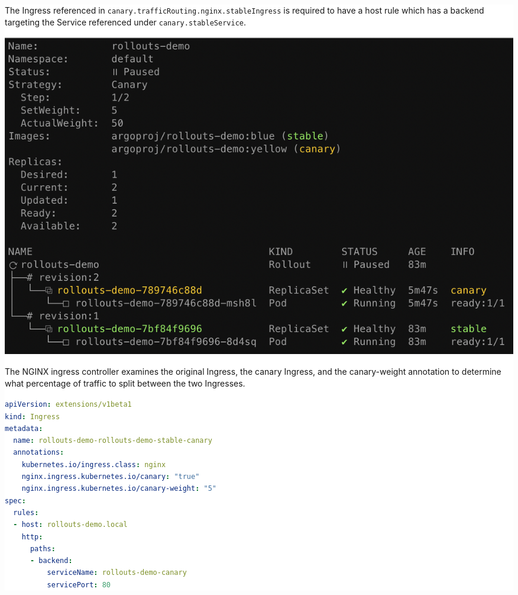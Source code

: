 The Ingress referenced in `canary.trafficRouting.nginx.stableIngress` is required to have a host rule which has a backend targeting the Service referenced under `canary.stableService`.

![Paused rollout nginx](./paused-rollout-nginx.webp)

The NGINX ingress controller examines the original Ingress, the canary Ingress, and the canary-weight annotation to determine what percentage of traffic to split between the two Ingresses.
```yaml
apiVersion: extensions/v1beta1
kind: Ingress
metadata:
  name: rollouts-demo-rollouts-demo-stable-canary
  annotations:
    kubernetes.io/ingress.class: nginx
    nginx.ingress.kubernetes.io/canary: "true"
    nginx.ingress.kubernetes.io/canary-weight: "5"
spec:
  rules:
  - host: rollouts-demo.local
    http:
      paths:
      - backend:
          serviceName: rollouts-demo-canary
          servicePort: 80
```
